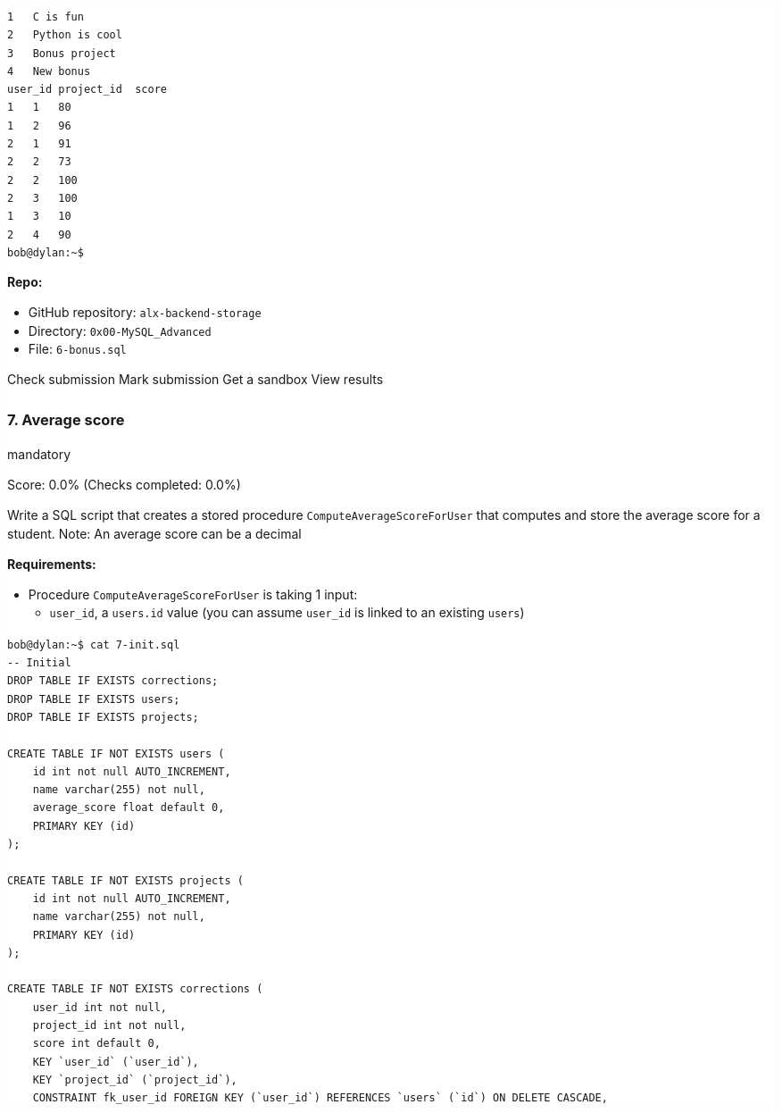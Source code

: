 ```
1   C is fun
2   Python is cool
3   Bonus project
4   New bonus
user_id project_id  score
1   1   80
1   2   96
2   1   91
2   2   73
2   2   100
2   3   100
1   3   10
2   4   90
bob@dylan:~$

```

**Repo:**

-   GitHub repository: `alx-backend-storage`
-   Directory: `0x00-MySQL_Advanced`
-   File: `6-bonus.sql`

Check submission Mark submission Get a sandbox View results

### 7\. Average score

mandatory

Score: 0.0% (Checks completed: 0.0%)

Write a SQL script that creates a stored procedure `ComputeAverageScoreForUser` that computes and store the average score for a student. Note: An average score can be a decimal

**Requirements:**

-   Procedure `ComputeAverageScoreForUser` is taking 1 input:
    -   `user_id`, a `users.id` value (you can assume `user_id` is linked to an existing `users`)

```
bob@dylan:~$ cat 7-init.sql
-- Initial
DROP TABLE IF EXISTS corrections;
DROP TABLE IF EXISTS users;
DROP TABLE IF EXISTS projects;

CREATE TABLE IF NOT EXISTS users (
    id int not null AUTO_INCREMENT,
    name varchar(255) not null,
    average_score float default 0,
    PRIMARY KEY (id)
);

CREATE TABLE IF NOT EXISTS projects (
    id int not null AUTO_INCREMENT,
    name varchar(255) not null,
    PRIMARY KEY (id)
);

CREATE TABLE IF NOT EXISTS corrections (
    user_id int not null,
    project_id int not null,
    score int default 0,
    KEY `user_id` (`user_id`),
    KEY `project_id` (`project_id`),
    CONSTRAINT fk_user_id FOREIGN KEY (`user_id`) REFERENCES `users` (`id`) ON DELETE CASCADE,
```